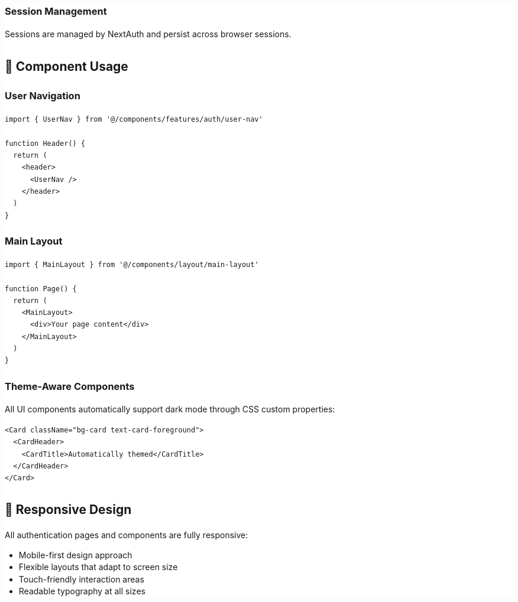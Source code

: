 ### Session Management

Sessions are managed by NextAuth and persist across browser sessions.

## 🧩 Component Usage

### User Navigation

```tsx
import { UserNav } from '@/components/features/auth/user-nav'

function Header() {
  return (
    <header>
      <UserNav />
    </header>
  )
}
```

### Main Layout

```tsx
import { MainLayout } from '@/components/layout/main-layout'

function Page() {
  return (
    <MainLayout>
      <div>Your page content</div>
    </MainLayout>
  )
}
```

### Theme-Aware Components

All UI components automatically support dark mode through CSS custom properties:

```tsx
<Card className="bg-card text-card-foreground">
  <CardHeader>
    <CardTitle>Automatically themed</CardTitle>
  </CardHeader>
</Card>
```

## 📱 Responsive Design

All authentication pages and components are fully responsive:

- Mobile-first design approach
- Flexible layouts that adapt to screen size
- Touch-friendly interaction areas
- Readable typography at all sizes
